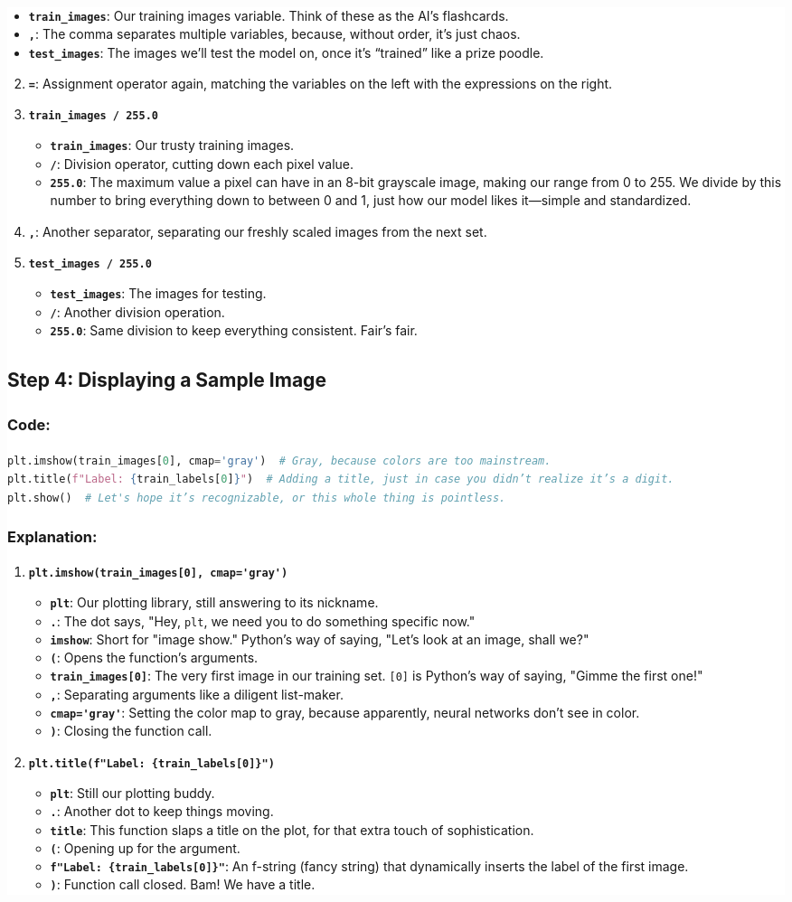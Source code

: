    - **`train_images`**: Our training images variable. Think of these as the AI’s flashcards.
   - **`,`**: The comma separates multiple variables, because, without order, it’s just chaos.
   - **`test_images`**: The images we’ll test the model on, once it’s “trained” like a prize poodle.

2. **`=`**: Assignment operator again, matching the variables on the left with the expressions on the right.

3. **`train_images / 255.0`**

   - **`train_images`**: Our trusty training images.
   - **`/`**: Division operator, cutting down each pixel value.
   - **`255.0`**: The maximum value a pixel can have in an 8-bit grayscale image, making our range from 0 to 255. We divide by this number to bring everything down to between 0 and 1, just how our model likes it—simple and standardized.

4. **`,`**: Another separator, separating our freshly scaled images from the next set.

5. **`test_images / 255.0`**
   - **`test_images`**: The images for testing.
   - **`/`**: Another division operation.
   - **`255.0`**: Same division to keep everything consistent. Fair’s fair.

## Step 4: Displaying a Sample Image

### Code:

```python
plt.imshow(train_images[0], cmap='gray')  # Gray, because colors are too mainstream.
plt.title(f"Label: {train_labels[0]}")  # Adding a title, just in case you didn’t realize it’s a digit.
plt.show()  # Let's hope it’s recognizable, or this whole thing is pointless.
```

### Explanation:

1. **`plt.imshow(train_images[0], cmap='gray')`**

   - **`plt`**: Our plotting library, still answering to its nickname.
   - **`.`**: The dot says, "Hey, `plt`, we need you to do something specific now."
   - **`imshow`**: Short for "image show." Python’s way of saying, "Let’s look at an image, shall we?"
   - **`(`**: Opens the function’s arguments.
   - **`train_images[0]`**: The very first image in our training set. `[0]` is Python’s way of saying, "Gimme the first one!"
   - **`,`**: Separating arguments like a diligent list-maker.
   - **`cmap='gray'`**: Setting the color map to gray, because apparently, neural networks don’t see in color.
   - **`)`**: Closing the function call.

2. **`plt.title(f"Label: {train_labels[0]}")`**

   - **`plt`**: Still our plotting buddy.
   - **`.`**: Another dot to keep things moving.
   - **`title`**: This function slaps a title on the plot, for that extra touch of sophistication.
   - **`(`**: Opening up for the argument.
   - **`f"Label: {train_labels[0]}"`**: An f-string (fancy string) that dynamically inserts the label of the first image.
   - **`)`**: Function call closed. Bam! We have a title.
